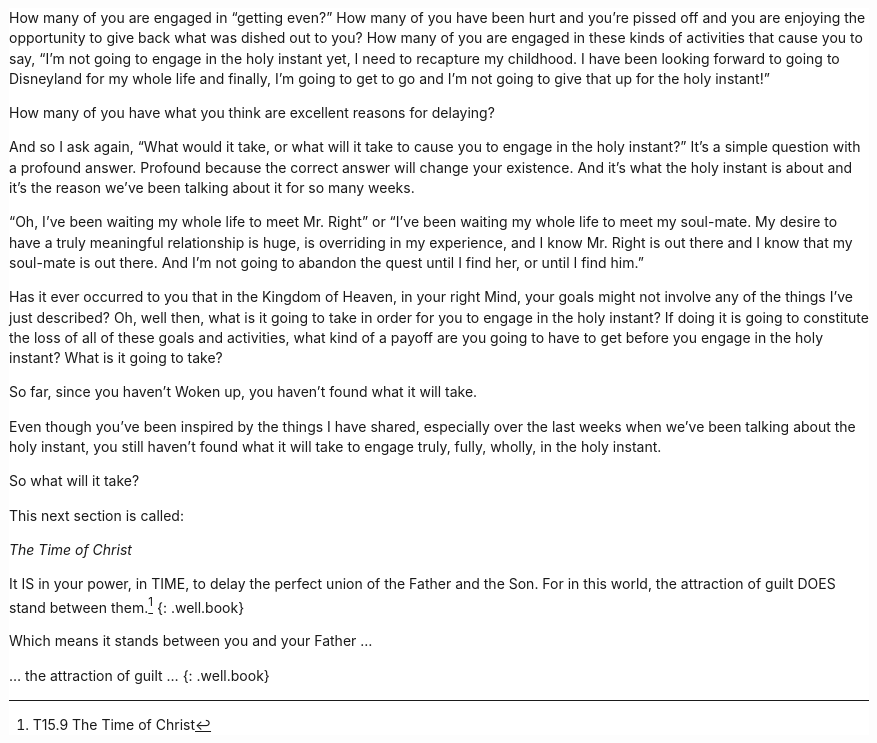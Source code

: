 How many of you are engaged in &ldquo;getting even?&rdquo; How many of
you have been hurt and you&rsquo;re pissed off and you are enjoying the
opportunity to give back what was dished out to you? How many of you are
engaged in these kinds of activities that cause you to say,
&ldquo;I&rsquo;m not going to engage in the holy instant yet, I need to
recapture my childhood. I have been looking forward to going to
Disneyland for my whole life and finally, I&rsquo;m going to get to go
and I&rsquo;m not going to give that up for the holy instant!&rdquo;

How many of you have what you think are excellent reasons for delaying?

And so I ask again, &ldquo;What would it take, or what will it take to
cause you to engage in the holy instant?&rdquo; It&rsquo;s a simple
question with a profound answer. Profound because the correct answer
will change your existence. And it&rsquo;s what the holy instant is
about and it&rsquo;s the reason we&rsquo;ve been talking about it for so
many weeks.

&ldquo;Oh, I&rsquo;ve been waiting my whole life to meet Mr.
Right&rdquo; or &ldquo;I&rsquo;ve been waiting my whole life to meet my
soul-mate. My desire to have a truly meaningful relationship is huge, is
overriding in my experience, and I know Mr. Right is out there and I
know that my soul-mate is out there. And I&rsquo;m not going to abandon
the quest until I find her, or until I find him.&rdquo;

Has it ever occurred to you that in the Kingdom of Heaven, in your right
Mind, your goals might not involve any of the things I&rsquo;ve just
described? Oh, well then, what is it going to take in order for you to
engage in the holy instant? If doing it is going to constitute the loss
of all of these goals and activities, what kind of a payoff are you
going to have to get before you engage in the holy instant? What is it
going to take?

So far, since you haven&rsquo;t Woken up, you haven&rsquo;t found what
it will take.

Even though you&rsquo;ve been inspired by the things I have shared,
especially over the last weeks when we&rsquo;ve been talking about the
holy instant, you still haven&rsquo;t found what it will take to engage
truly, fully, wholly, in the holy instant.

So what will it take?

This next section is called:

*The Time of Christ*

It IS in your power, in TIME, to delay the perfect union of the Father
and the Son. For in this world, the attraction of guilt DOES stand
between them.[^1]
{: .well.book}

Which means it stands between you and your Father &hellip;

&hellip; the attraction of guilt &hellip;
{: .well.book}


[^1]: T15.9 The Time of Christ